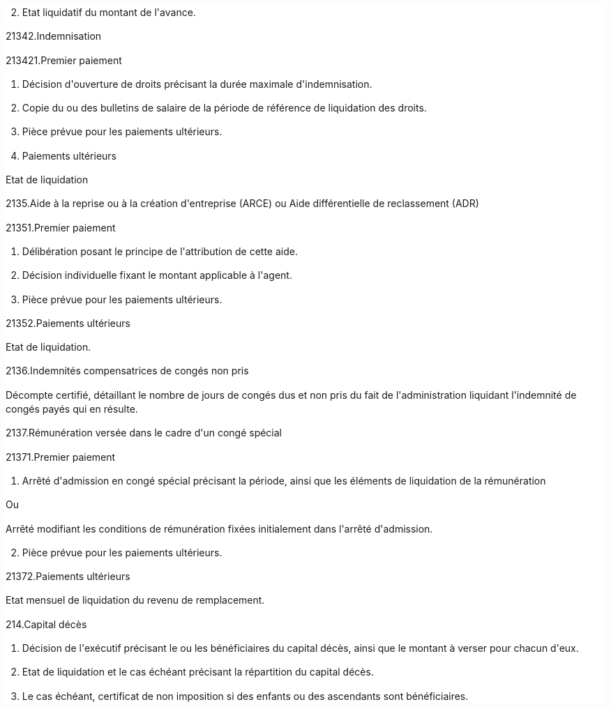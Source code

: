 2. Etat liquidatif du montant de l'avance.

21342.Indemnisation

213421.Premier paiement

1. Décision d'ouverture de droits précisant la durée maximale d'indemnisation.

2. Copie du ou des bulletins de salaire de la période de référence de liquidation des droits.

3. Pièce prévue pour les paiements ultérieurs.

213422. Paiements ultérieurs

Etat de liquidation

2135.Aide à la reprise ou à la création d'entreprise (ARCE) ou Aide différentielle de reclassement (ADR)

21351.Premier paiement

1. Délibération posant le principe de l'attribution de cette aide.

2. Décision individuelle fixant le montant applicable à l'agent.

3. Pièce prévue pour les paiements ultérieurs.

21352.Paiements ultérieurs

Etat de liquidation.

2136.Indemnités compensatrices de congés non pris

Décompte certifié, détaillant le nombre de jours de congés dus et non pris du fait de l'administration liquidant l'indemnité
de congés payés qui en résulte.

2137.Rémunération versée dans le cadre d'un congé spécial

21371.Premier paiement

1. Arrêté d'admission en congé spécial précisant la période, ainsi que les éléments de liquidation de la rémunération

Ou

Arrêté modifiant les conditions de rémunération fixées initialement dans l'arrêté d'admission.

2. Pièce prévue pour les paiements ultérieurs.

21372.Paiements ultérieurs

Etat mensuel de liquidation du revenu de remplacement.

214.Capital décès

1. Décision de l'exécutif précisant le ou les bénéficiaires du capital décès, ainsi que le montant à verser pour chacun
d'eux.

2. Etat de liquidation et le cas échéant précisant la répartition du capital décès.

3. Le cas échéant, certificat de non imposition si des enfants ou des ascendants sont bénéficiaires.
